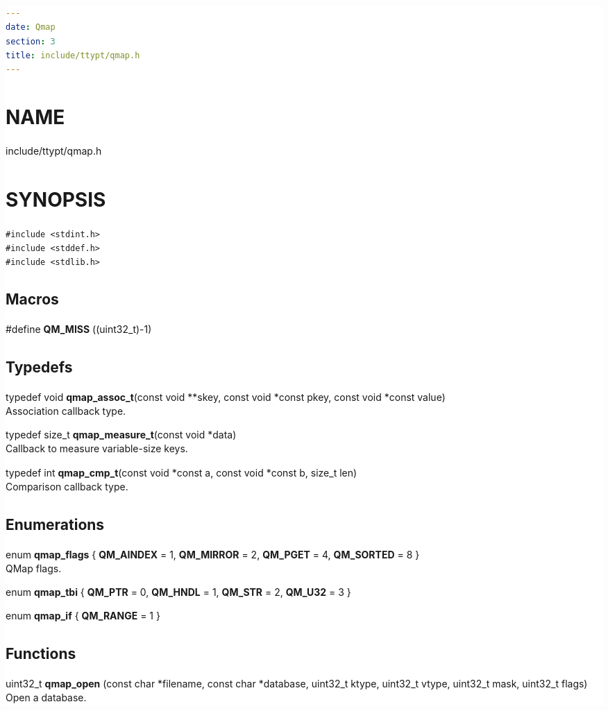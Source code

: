 ```yaml
---
date: Qmap
section: 3
title: include/ttypt/qmap.h
---
```


# NAME

include/ttypt/qmap.h

# SYNOPSIS

  

`#include <stdint.h>`  
`#include <stddef.h>`  
`#include <stdlib.h>`  

## Macros

\#define **QM_MISS** ((uint32_t)-1)  

## Typedefs

typedef void **qmap_assoc_t**(const void \*\*skey, const void \*const
pkey, const void \*const value)  
Association callback type.

typedef size_t **qmap_measure_t**(const void \*data)  
Callback to measure variable-size keys.

typedef int **qmap_cmp_t**(const void \*const a, const void \*const b,
size_t len)  
Comparison callback type.

## Enumerations

enum **qmap_flags** { **QM_AINDEX** = 1, **QM_MIRROR** = 2, **QM_PGET**
= 4, **QM_SORTED** = 8 }  
QMap flags.

enum **qmap_tbi** { **QM_PTR** = 0, **QM_HNDL** = 1, **QM_STR** = 2,
**QM_U32** = 3 }  

enum **qmap_if** { **QM_RANGE** = 1 }  

## Functions

uint32_t **qmap_open** (const char \*filename, const char \*database,
uint32_t ktype, uint32_t vtype, uint32_t mask, uint32_t flags)  
Open a database.
